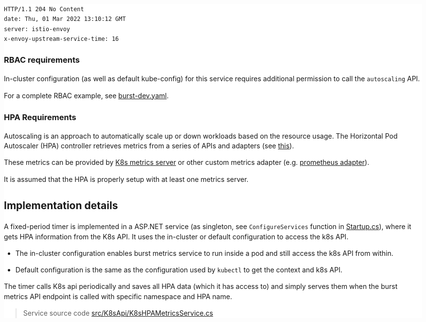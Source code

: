 ```http
HTTP/1.1 204 No Content
date: Thu, 01 Mar 2022 13:10:12 GMT
server: istio-envoy
x-envoy-upstream-service-time: 16
```

### RBAC requirements

In-cluster configuration (as well as default kube-config) for this service requires additional permission to call the `autoscaling` API.

For a complete RBAC example, see [burst-dev.yaml](./deploy/burst-dev.yaml).

### HPA Requirements

Autoscaling is an approach to automatically scale up or down workloads based on the resource usage.
The Horizontal Pod Autoscaler (HPA) controller retrieves metrics from a series of APIs and adapters (see [this](https://kubernetes.io/docs/tasks/run-application/horizontal-pod-autoscale/#support-for-metrics-apis)).

These metrics can be provided by [K8s metrics server](https://github.com/kubernetes-sigs/metrics-server) or other custom metrics adapter (e.g. [prometheus adapter](https://github.com/kubernetes-sigs/prometheus-adapter)).

It is assumed that the HPA is properly setup with at least one metrics server.

## Implementation details

A fixed-period timer is implemented in a ASP.NET service (as singleton, see `ConfigureServices` function in [Startup.cs](./src/Core/Startup.cs)), where it gets HPA information from the K8s API. It uses the in-cluster or default configuration to access the k8s API.

- The in-cluster configuration enables burst metrics service to run inside a pod and still access the k8s API from within.

- Default configuration is the same as the configuration used by `kubectl` to get the context and k8s API.

The timer calls K8s api periodically and saves all HPA data (which it has access to) and simply serves them when the burst metrics API endpoint is called with specific namespace and HPA name.

> Service source code [src/K8sApi/K8sHPAMetricsService.cs](./src/K8sApi/K8sHPAMetricsService.cs)
